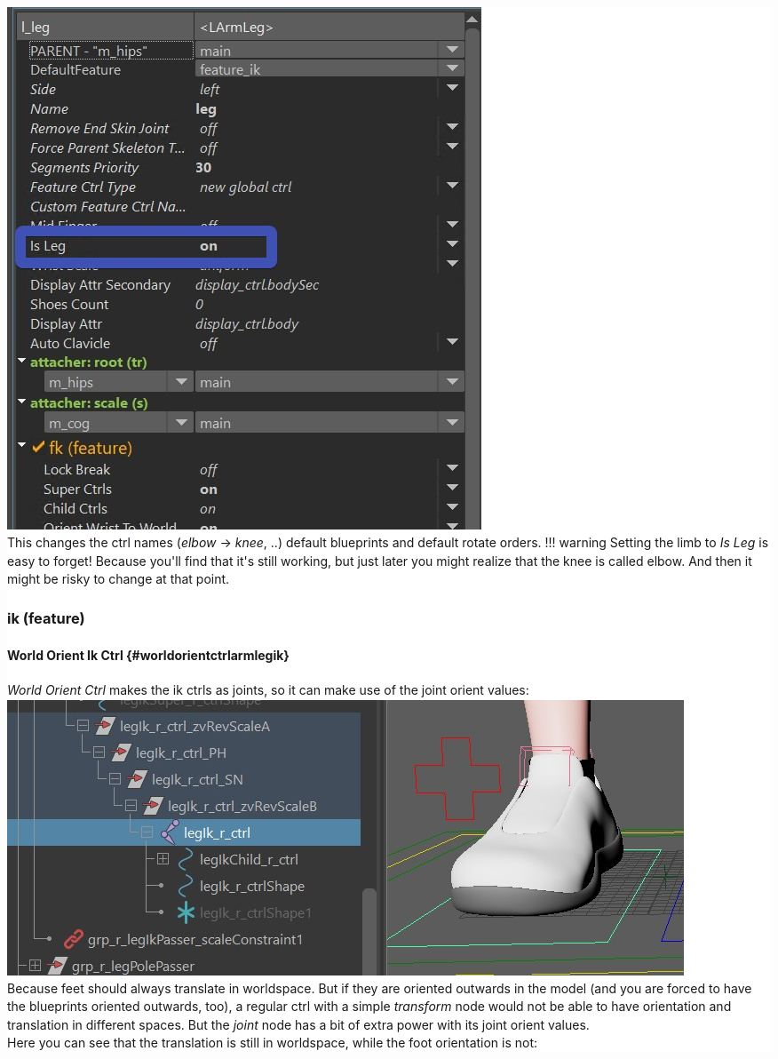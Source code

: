 ![Alt text](../images/puppetLimbs_leg.jpg)  
This changes the ctrl names (*elbow* -> *knee*, ..) default blueprints and default rotate orders.
!!! warning
    Setting the limb to *Is Leg* is easy to forget! Because you'll find that it's still working, but just later you might realize that the knee is called elbow.
    And then it might be risky to change at that point.

### ik (feature)
#### World Orient Ik Ctrl {#worldorientctrlarmlegik}
*World Orient Ctrl* makes the ik ctrls as joints, so it can make use of the joint orient values:  
![Alt text](../images/limbsReference_worldIkCtrlOutliner.jpg)  
Because feet should always translate in worldspace. But if they are oriented outwards in the model 
(and you are forced to have the blueprints oriented outwards, too), a regular ctrl
with a simple *transform* node would not be able to have orientation and translation in different spaces. But the *joint* node 
has a bit of extra power with its joint orient values.  
Here you can see that the translation is still in worldspace, while the foot orientation is not:    
